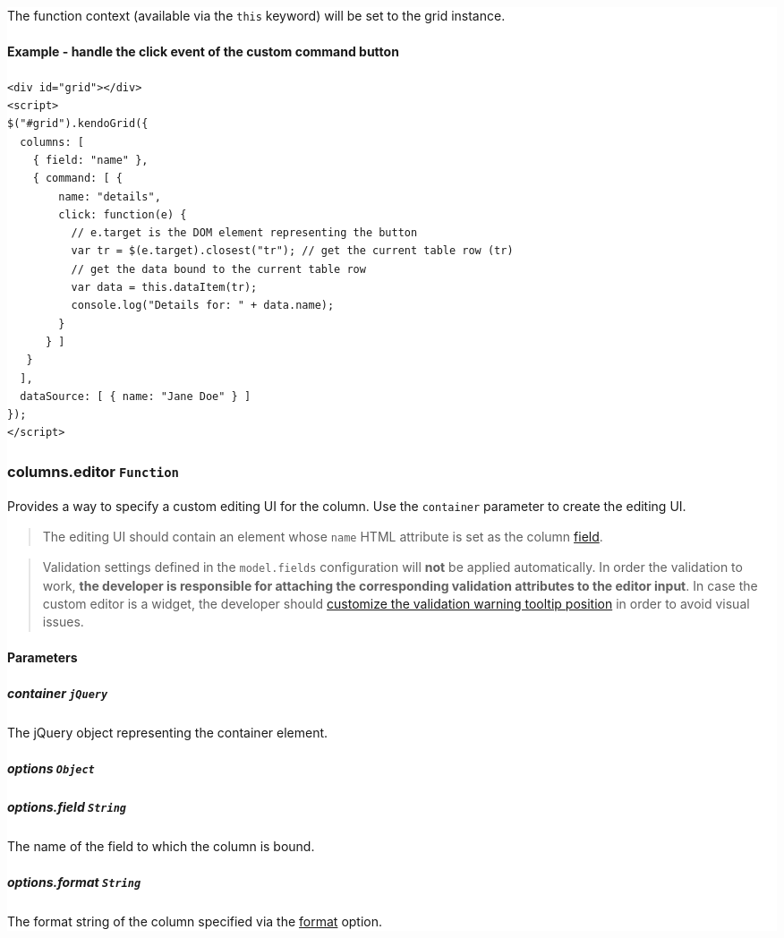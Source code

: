 The function context (available via the `this` keyword) will be set to the grid instance.

#### Example - handle the click event of the custom command button
    <div id="grid"></div>
    <script>
    $("#grid").kendoGrid({
      columns: [
        { field: "name" },
        { command: [ {
            name: "details",
            click: function(e) {
              // e.target is the DOM element representing the button
              var tr = $(e.target).closest("tr"); // get the current table row (tr)
              // get the data bound to the current table row
              var data = this.dataItem(tr);
              console.log("Details for: " + data.name);
            }
          } ]
       }
      ],
      dataSource: [ { name: "Jane Doe" } ]
    });
    </script>

### columns.editor `Function`

Provides a way to specify a custom editing UI for the column. Use the `container` parameter to create the editing UI.

> The editing UI should contain an element whose `name` HTML attribute is set as the column [field](#configuration-columns.field).

> Validation settings defined in the `model.fields` configuration will **not** be applied automatically. In order the validation to work, **the developer is responsible for attaching the corresponding validation attributes to the editor input**. In case the custom editor is a widget, the developer should [customize the validation warning tooltip position](/getting-started/framework/validator/overview#customizing-the-tooltip-position) in order to avoid visual issues.

#### Parameters

##### container `jQuery`

The jQuery object representing the container element.

##### options `Object`

##### options.field `String`

The name of the field to which the column is bound.

##### options.format `String`

The format string of the column specified via the [format](#configuration-columns.format) option.


[frozen-columns-url]: /kendo-ui/getting-started/web/grid/walkthrough#frozen-columns-(locked-columns)